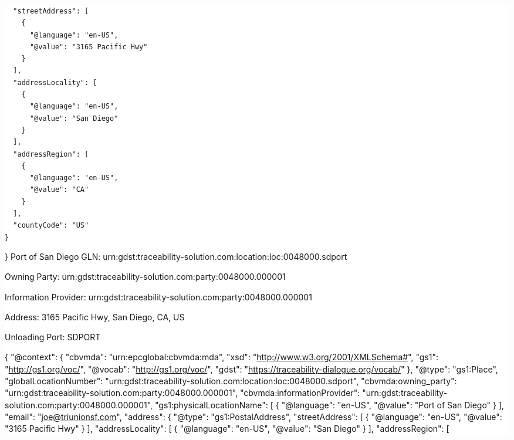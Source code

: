       "streetAddress": [
        {
          "@language": "en-US",
          "@value": "3165 Pacific Hwy"
        }
      ],
      "addressLocality": [
        {
          "@language": "en-US",
          "@value": "San Diego"
        }
      ],
      "addressRegion": [
        {
          "@language": "en-US",
          "@value": "CA"
        }
      ],
      "countyCode": "US"
    }
}
Port of San Diego
GLN: urn:gdst:traceability-solution.com:location:loc:0048000.sdport

Owning Party: urn:gdst:traceability-solution.com:party:0048000.000001

Information Provider: urn:gdst:traceability-solution.com:party:0048000.000001

Address: 3165 Pacific Hwy, San Diego, CA, US

Unloading Port: SDPORT

{
    "@context": {
      "cbvmda": "urn:epcglobal:cbvmda:mda",
      "xsd": "http://www.w3.org/2001/XMLSchema#",
      "gs1": "http://gs1.org/voc/",
      "@vocab": "http://gs1.org/voc/",
      "gdst": "https://traceability-dialogue.org/vocab/"
    },
    "@type": "gs1:Place",
    "globalLocationNumber": "urn:gdst:traceability-solution.com:location:loc:0048000.sdport",
    "cbvmda:owning_party": "urn:gdst:traceability-solution.com:party:0048000.000001",
    "cbvmda:informationProvider": "urn:gdst:traceability-solution.com:party:0048000.000001",
    "gs1:physicalLocationName": [
      {
        "@language": "en-US",
        "@value": "Port of San Diego"
      }
    ],
    "email": "joe@triunionsf.com",
    "address": {
      "@type": "gs1:PostalAddress",
      "streetAddress": [
        {
          "@language": "en-US",
          "@value": "3165 Pacific Hwy"
        }
      ],
      "addressLocality": [
        {
          "@language": "en-US",
          "@value": "San Diego"
        }
      ],
      "addressRegion": [